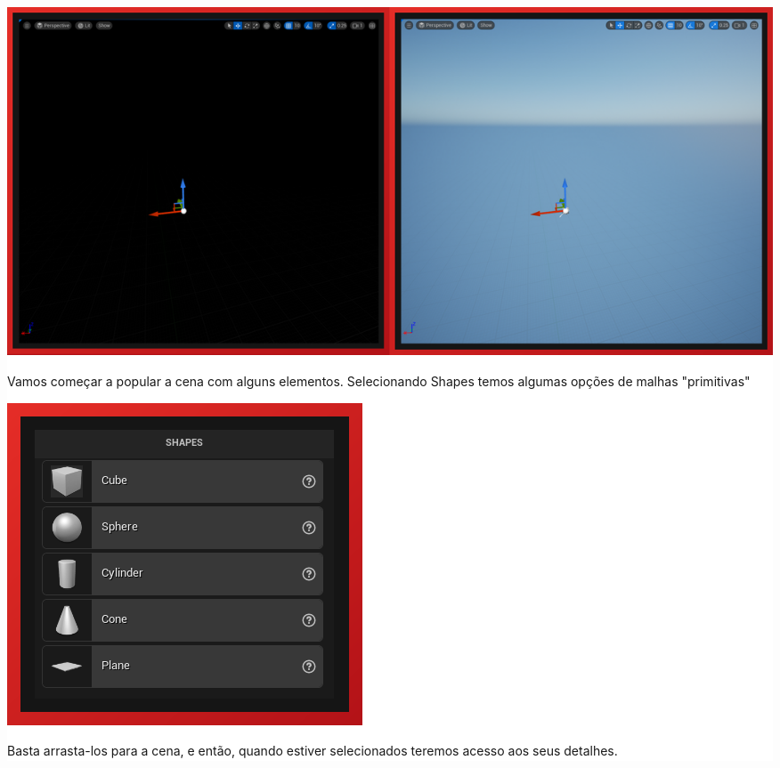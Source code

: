 ![](attachments/Pasted%20image%2020240805114150.png)

Vamos começar a popular a cena com alguns elementos. Selecionando Shapes temos algumas opções de malhas "primitivas"

![](attachments/Pasted%20image%2020240805114422.png)

Basta arrasta-los para a cena, e então, quando estiver selecionados teremos acesso aos seus detalhes. 
